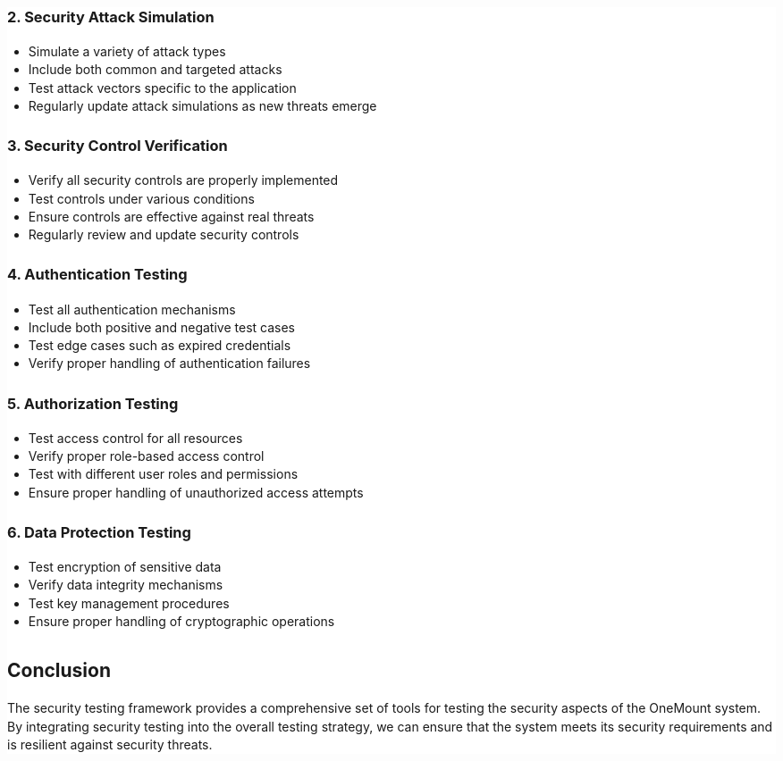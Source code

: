 ### 2. Security Attack Simulation

- Simulate a variety of attack types
- Include both common and targeted attacks
- Test attack vectors specific to the application
- Regularly update attack simulations as new threats emerge

### 3. Security Control Verification

- Verify all security controls are properly implemented
- Test controls under various conditions
- Ensure controls are effective against real threats
- Regularly review and update security controls

### 4. Authentication Testing

- Test all authentication mechanisms
- Include both positive and negative test cases
- Test edge cases such as expired credentials
- Verify proper handling of authentication failures

### 5. Authorization Testing

- Test access control for all resources
- Verify proper role-based access control
- Test with different user roles and permissions
- Ensure proper handling of unauthorized access attempts

### 6. Data Protection Testing

- Test encryption of sensitive data
- Verify data integrity mechanisms
- Test key management procedures
- Ensure proper handling of cryptographic operations

## Conclusion

The security testing framework provides a comprehensive set of tools for testing the security aspects of the OneMount system. By integrating security testing into the overall testing strategy, we can ensure that the system meets its security requirements and is resilient against security threats.